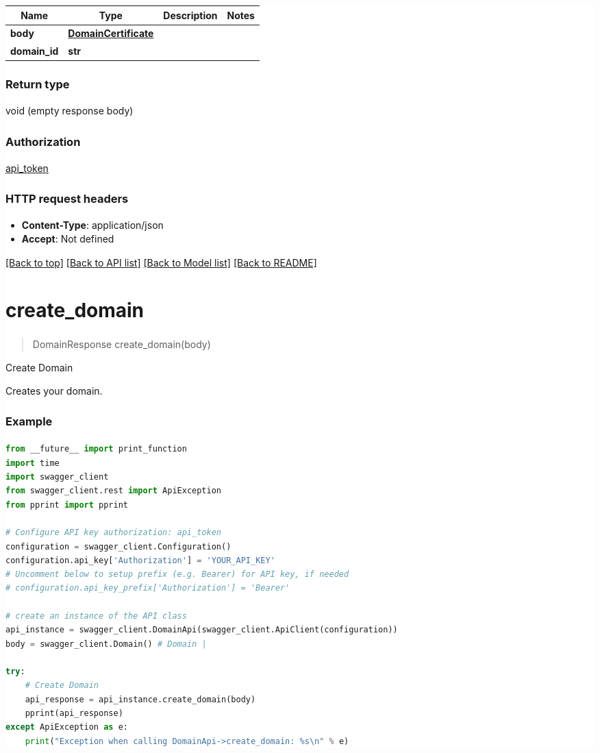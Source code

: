 Name | Type | Description  | Notes
------------- | ------------- | ------------- | -------------
 **body** | [**DomainCertificate**](DomainCertificate.md)|  | 
 **domain_id** | **str**|  | 

### Return type

void (empty response body)

### Authorization

[api_token](../README.md#api_token)

### HTTP request headers

 - **Content-Type**: application/json
 - **Accept**: Not defined

[[Back to top]](#) [[Back to API list]](../README.md#documentation-for-api-endpoints) [[Back to Model list]](../README.md#documentation-for-models) [[Back to README]](../README.md)

# **create_domain**
> DomainResponse create_domain(body)

Create Domain

Creates your domain.

### Example
```python
from __future__ import print_function
import time
import swagger_client
from swagger_client.rest import ApiException
from pprint import pprint

# Configure API key authorization: api_token
configuration = swagger_client.Configuration()
configuration.api_key['Authorization'] = 'YOUR_API_KEY'
# Uncomment below to setup prefix (e.g. Bearer) for API key, if needed
# configuration.api_key_prefix['Authorization'] = 'Bearer'

# create an instance of the API class
api_instance = swagger_client.DomainApi(swagger_client.ApiClient(configuration))
body = swagger_client.Domain() # Domain | 

try:
    # Create Domain
    api_response = api_instance.create_domain(body)
    pprint(api_response)
except ApiException as e:
    print("Exception when calling DomainApi->create_domain: %s\n" % e)
```
